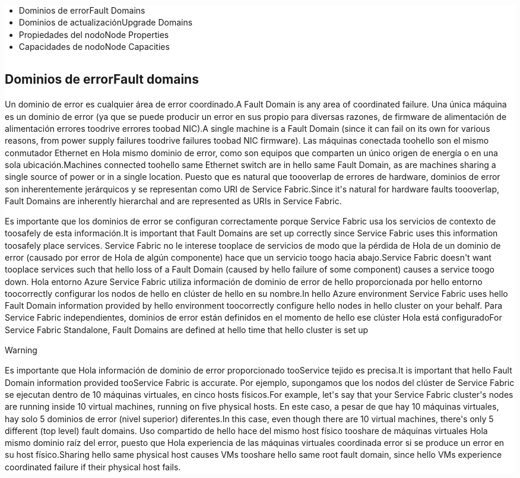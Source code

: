 * <span data-ttu-id="70dc2-109">Dominios de error</span><span class="sxs-lookup"><span data-stu-id="70dc2-109">Fault Domains</span></span>
* <span data-ttu-id="70dc2-110">Dominios de actualización</span><span class="sxs-lookup"><span data-stu-id="70dc2-110">Upgrade Domains</span></span>
* <span data-ttu-id="70dc2-111">Propiedades del nodo</span><span class="sxs-lookup"><span data-stu-id="70dc2-111">Node Properties</span></span>
* <span data-ttu-id="70dc2-112">Capacidades de nodo</span><span class="sxs-lookup"><span data-stu-id="70dc2-112">Node Capacities</span></span>

## <a name="fault-domains"></a><span data-ttu-id="70dc2-113">Dominios de error</span><span class="sxs-lookup"><span data-stu-id="70dc2-113">Fault domains</span></span>
<span data-ttu-id="70dc2-114">Un dominio de error es cualquier área de error coordinado.</span><span class="sxs-lookup"><span data-stu-id="70dc2-114">A Fault Domain is any area of coordinated failure.</span></span> <span data-ttu-id="70dc2-115">Una única máquina es un dominio de error (ya que se puede producir un error en sus propio para diversas razones, de firmware de alimentación de alimentación errores toodrive errores toobad NIC).</span><span class="sxs-lookup"><span data-stu-id="70dc2-115">A single machine is a Fault Domain (since it can fail on its own for various reasons, from power supply failures toodrive failures toobad NIC firmware).</span></span> <span data-ttu-id="70dc2-116">Las máquinas conectada toohello son el mismo conmutador Ethernet en Hola mismo dominio de error, como son equipos que comparten un único origen de energía o en una sola ubicación.</span><span class="sxs-lookup"><span data-stu-id="70dc2-116">Machines connected toohello same Ethernet switch are in hello same Fault Domain, as are machines sharing a single source of power or in a single location.</span></span> <span data-ttu-id="70dc2-117">Puesto que es natural que toooverlap de errores de hardware, dominios de error son inherentemente jerárquicos y se representan como URI de Service Fabric.</span><span class="sxs-lookup"><span data-stu-id="70dc2-117">Since it's natural for hardware faults toooverlap, Fault Domains are inherently hierarchal and are represented as URIs in Service Fabric.</span></span>

<span data-ttu-id="70dc2-118">Es importante que los dominios de error se configuran correctamente porque Service Fabric usa los servicios de contexto de toosafely de esta información.</span><span class="sxs-lookup"><span data-stu-id="70dc2-118">It is important that Fault Domains are set up correctly since Service Fabric uses this information toosafely place services.</span></span> <span data-ttu-id="70dc2-119">Service Fabric no le interese tooplace de servicios de modo que la pérdida de Hola de un dominio de error (causado por error de Hola de algún componente) hace que un servicio toogo hacia abajo.</span><span class="sxs-lookup"><span data-stu-id="70dc2-119">Service Fabric doesn't want tooplace services such that hello loss of a Fault Domain (caused by hello failure of some component) causes a service toogo down.</span></span> <span data-ttu-id="70dc2-120">Hola entorno Azure Service Fabric utiliza información de dominio de error de hello proporcionada por hello entorno toocorrectly configurar los nodos de hello en clúster de hello en su nombre.</span><span class="sxs-lookup"><span data-stu-id="70dc2-120">In hello Azure environment Service Fabric uses hello Fault Domain information provided by hello environment toocorrectly configure hello nodes in hello cluster on your behalf.</span></span> <span data-ttu-id="70dc2-121">Para Service Fabric independientes, dominios de error están definidos en el momento de hello ese clúster Hola está configurado</span><span class="sxs-lookup"><span data-stu-id="70dc2-121">For Service Fabric Standalone, Fault Domains are defined at hello time that hello cluster is set up</span></span> 

> [!WARNING]
> <span data-ttu-id="70dc2-122">Es importante que Hola información de dominio de error proporcionado tooService tejido es precisa.</span><span class="sxs-lookup"><span data-stu-id="70dc2-122">It is important that hello Fault Domain information provided tooService Fabric is accurate.</span></span> <span data-ttu-id="70dc2-123">Por ejemplo, supongamos que los nodos del clúster de Service Fabric se ejecutan dentro de 10 máquinas virtuales, en cinco hosts físicos.</span><span class="sxs-lookup"><span data-stu-id="70dc2-123">For example, let's say that your Service Fabric cluster's nodes are running inside 10 virtual machines, running on five physical hosts.</span></span> <span data-ttu-id="70dc2-124">En este caso, a pesar de que hay 10 máquinas virtuales, hay solo 5 dominios de error (nivel superior) diferentes.</span><span class="sxs-lookup"><span data-stu-id="70dc2-124">In this case, even though there are 10 virtual machines, there's only 5 different (top level) fault domains.</span></span> <span data-ttu-id="70dc2-125">Uso compartido de hello hace del mismo host físico tooshare de máquinas virtuales Hola mismo dominio raíz del error, puesto que Hola experiencia de las máquinas virtuales coordinada error si se produce un error en su host físico.</span><span class="sxs-lookup"><span data-stu-id="70dc2-125">Sharing hello same physical host causes VMs tooshare hello same root fault domain, since hello VMs experience coordinated failure if their physical host fails.</span></span>  
>